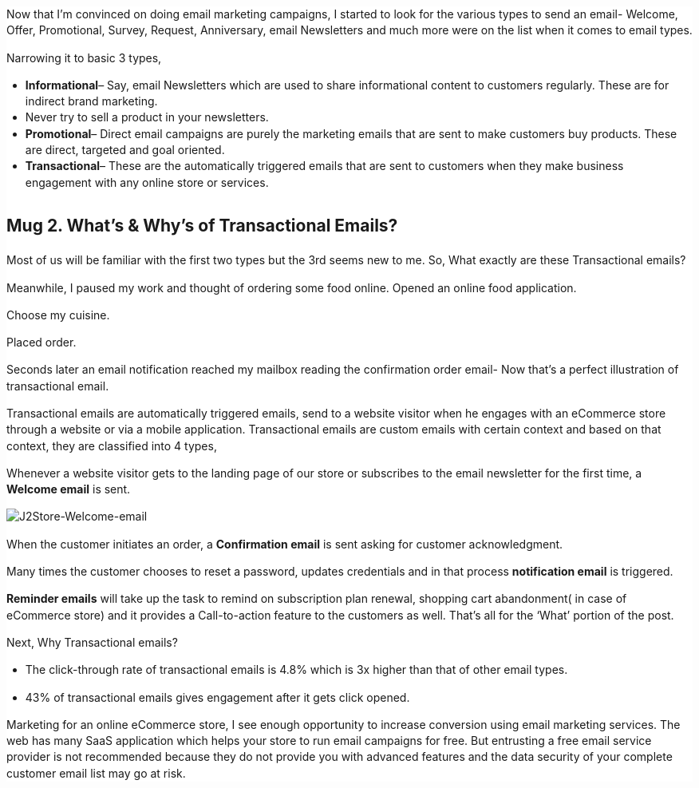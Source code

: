 Now that I’m convinced on doing email marketing campaigns, I started to look for the various types to send an email- Welcome, Offer, Promotional, Survey, Request, Anniversary, email Newsletters and much more were on the list when it comes to email types.

Narrowing it to basic 3 types,
* **Informational**– Say, email Newsletters which are used to share informational content to customers regularly. These are for indirect brand marketing.
* Never try to sell a product in your newsletters.
* **Promotional**– Direct email campaigns are purely the marketing emails that are sent to make customers buy products. These are direct, targeted and goal oriented.
* **Transactional**– These are the automatically triggered emails that are sent to customers when they make business engagement with any online store or services.

## Mug 2. What’s & Why’s of Transactional Emails?
Most of us will be familiar with the first two types but the 3rd seems new to me. So, What exactly are these Transactional emails?

Meanwhile, I paused my work and thought of ordering some food online.
Opened an online food application.

Choose my cuisine.

Placed order.

Seconds later an email notification reached my mailbox reading the confirmation order email- Now that’s a perfect illustration of transactional email.

Transactional emails are automatically triggered emails, send to a website visitor when he engages with an eCommerce store through a website or via a mobile application. Transactional emails are custom emails with certain context and based on that context, they are classified into 4 types,

Whenever a website visitor gets to the landing page of our store or subscribes to the email newsletter for the first time, a **Welcome email** is sent.

![J2Store-Welcome-email](https://raw.githubusercontent.com/shreegowtham27/site-1/dev_v2/src/images/blog/how-we-improved-sales-conversion-by-270-using-transactional-emails/image-1.jpg)

When the customer initiates an order, a **Confirmation email** is sent asking for customer acknowledgment.

Many times the customer chooses to reset a password, updates credentials and in that process **notification email** is triggered.

**Reminder emails** will take up the task to remind on subscription plan renewal, shopping cart abandonment( in case of eCommerce store) and it provides a Call-to-action feature to the customers as well.
That’s all for the ‘What’ portion of the post.

Next, Why Transactional emails?

* The click-through rate of transactional emails is 4.8% which is 3x higher than that of other email types.  

* 43% of transactional emails gives engagement after it gets click opened.

Marketing for an online eCommerce store, I see enough opportunity to <link-text url="https://www.campaignrabbit.com/" target="_blank" rel="noopener">increase conversion using email marketing services.</link-text> The web has many SaaS application which helps your store to run email campaigns for free. But entrusting a free email service provider is not recommended because they do not provide you with advanced features and the data security of your complete customer email list may go at risk.
